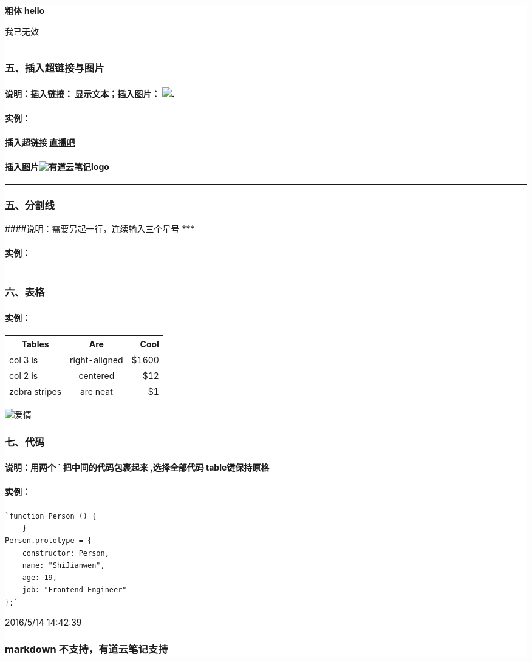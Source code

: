 **粗体** __hello__

~~我已无效~~


***
### 五、插入超链接与图片 

#### 说明：插入链接： [显示文本](链接地址)；插入图片： ![ ](图片链接地址).
#### 实例：
#### 插入超链接 [直播吧](http://www.zhibo8.com)
#### 插入图片![有道云笔记logo](http://note.youdao.com/favicon.ico)
***
### 五、分割线
####说明：需要另起一行，连续输入三个星号 *** 
#### 实例：
***
### 六、表格

#### 实例：


| Tables        | Are           | Cool  |
| ------------- |:-------------:| -----:|
| col 3 is      | right-aligned | $1600 |
| col 2 is      | centered      |   $12 |
| zebra stripes | are neat      |    $1 |

![爱情](http://i.imgur.com/zjwDS9u.jpg)


### 七、代码
#### 说明：用两个 ` 把中间的代码包裹起来 ,选择全部代码 table键保持原格
#### 实例：

	`function Person () {
		}
	Person.prototype = {
	    constructor: Person,
	    name: "ShiJianwen",
	    age: 19,
	    job: "Frontend Engineer"
	};`

    
2016/5/14 14:42:39 

### markdown 不支持，有道云笔记支持

